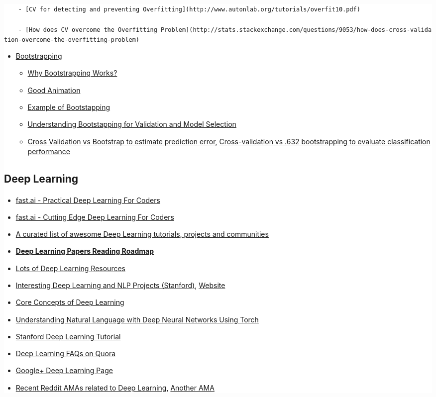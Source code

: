         - [CV for detecting and preventing Overfitting](http://www.autonlab.org/tutorials/overfit10.pdf)
        
        - [How does CV overcome the Overfitting Problem](http://stats.stackexchange.com/questions/9053/how-does-cross-validation-overcome-the-overfitting-problem)


<a name="boot" />

- [Bootstrapping](https://en.wikipedia.org/wiki/Bootstrapping_(statistics))

    - [Why Bootstrapping Works?](http://stats.stackexchange.com/questions/26088/explaining-to-laypeople-why-bootstrapping-works)
    
    - [Good Animation](https://www.stat.auckland.ac.nz/~wild/BootAnim/)
    
    - [Example of Bootstapping](http://statistics.about.com/od/Applications/a/Example-Of-Bootstrapping.htm)
    
    - [Understanding Bootstapping for Validation and Model Selection](http://stats.stackexchange.com/questions/14516/understanding-bootstrapping-for-validation-and-model-selection?rq=1)
    
    - [Cross Validation vs Bootstrap to estimate prediction error](http://stats.stackexchange.com/questions/18348/differences-between-cross-validation-and-bootstrapping-to-estimate-the-predictio), [Cross-validation vs .632 bootstrapping to evaluate classification performance](http://stats.stackexchange.com/questions/71184/cross-validation-or-bootstrapping-to-evaluate-classification-performance)


<a name="deep" />

## Deep Learning

- [fast.ai - Practical Deep Learning For Coders](http://course.fast.ai/)

- [fast.ai - Cutting Edge Deep Learning For Coders](http://course.fast.ai/part2.html)

- [A curated list of awesome Deep Learning tutorials, projects and communities](https://github.com/ChristosChristofidis/awesome-deep-learning)

- **[Deep Learning Papers Reading Roadmap](https://github.com/floodsung/Deep-Learning-Papers-Reading-Roadmap/blob/master/README.md)**

- [Lots of Deep Learning Resources](http://deeplearning4j.org/documentation.html)

- [Interesting Deep Learning and NLP Projects (Stanford)](http://cs224d.stanford.edu/reports.html), [Website](http://cs224d.stanford.edu/)

- [Core Concepts of Deep Learning](https://devblogs.nvidia.com/parallelforall/deep-learning-nutshell-core-concepts/)

- [Understanding Natural Language with Deep Neural Networks Using Torch](https://devblogs.nvidia.com/parallelforall/understanding-natural-language-deep-neural-networks-using-torch/)

- [Stanford Deep Learning Tutorial](http://ufldl.stanford.edu/tutorial/)

- [Deep Learning FAQs on Quora](https://www.quora.com/topic/Deep-Learning/faq)

- [Google+ Deep Learning Page](https://plus.google.com/communities/112866381580457264725)

- [Recent Reddit AMAs related to Deep Learning](http://deeplearning.net/2014/11/22/recent-reddit-amas-about-deep-learning/), [Another AMA](https://www.reddit.com/r/IAmA/comments/3mdk9v/we_are_google_researchers_working_on_deep/)
